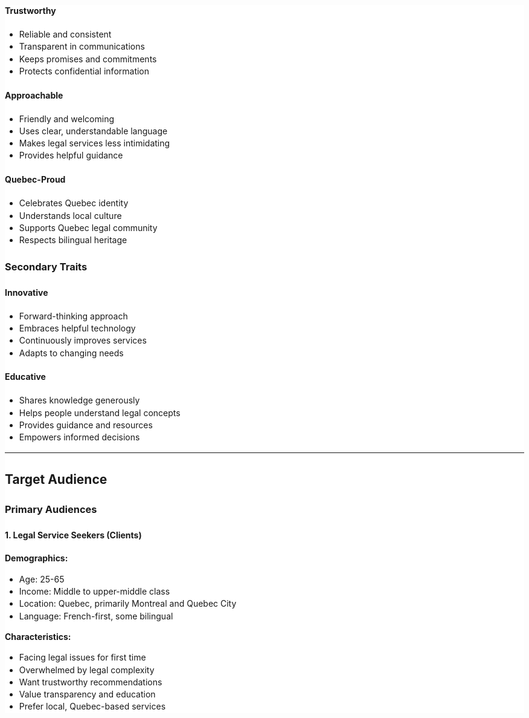 #### Trustworthy
- Reliable and consistent
- Transparent in communications
- Keeps promises and commitments
- Protects confidential information

#### Approachable
- Friendly and welcoming
- Uses clear, understandable language
- Makes legal services less intimidating
- Provides helpful guidance

#### Quebec-Proud
- Celebrates Quebec identity
- Understands local culture
- Supports Quebec legal community
- Respects bilingual heritage

### Secondary Traits

#### Innovative
- Forward-thinking approach
- Embraces helpful technology
- Continuously improves services
- Adapts to changing needs

#### Educative
- Shares knowledge generously
- Helps people understand legal concepts
- Provides guidance and resources
- Empowers informed decisions

---

## Target Audience

### Primary Audiences

#### 1. Legal Service Seekers (Clients)
**Demographics:**
- Age: 25-65
- Income: Middle to upper-middle class
- Location: Quebec, primarily Montreal and Quebec City
- Language: French-first, some bilingual

**Characteristics:**
- Facing legal issues for first time
- Overwhelmed by legal complexity
- Want trustworthy recommendations
- Value transparency and education
- Prefer local, Quebec-based services
